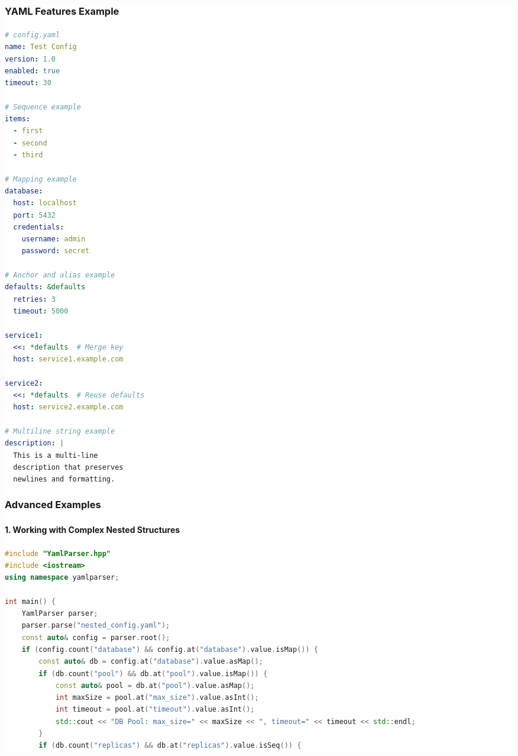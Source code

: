 ### YAML Features Example

```yaml
# config.yaml
name: Test Config
version: 1.0
enabled: true
timeout: 30

# Sequence example
items:
  - first
  - second
  - third

# Mapping example
database:
  host: localhost
  port: 5432
  credentials:
    username: admin
    password: secret

# Anchor and alias example
defaults: &defaults
  retries: 3
  timeout: 5000

service1:
  <<: *defaults  # Merge key
  host: service1.example.com

service2:
  <<: *defaults  # Reuse defaults
  host: service2.example.com

# Multiline string example
description: |
  This is a multi-line
  description that preserves
  newlines and formatting.
```

### Advanced Examples

#### 1. Working with Complex Nested Structures
```cpp
#include "YamlParser.hpp"
#include <iostream>
using namespace yamlparser;

int main() {
    YamlParser parser;
    parser.parse("nested_config.yaml");
    const auto& config = parser.root();
    if (config.count("database") && config.at("database").value.isMap()) {
        const auto& db = config.at("database").value.asMap();
        if (db.count("pool") && db.at("pool").value.isMap()) {
            const auto& pool = db.at("pool").value.asMap();
            int maxSize = pool.at("max_size").value.asInt();
            int timeout = pool.at("timeout").value.asInt();
            std::cout << "DB Pool: max_size=" << maxSize << ", timeout=" << timeout << std::endl;
        }
        if (db.count("replicas") && db.at("replicas").value.isSeq()) {
```
